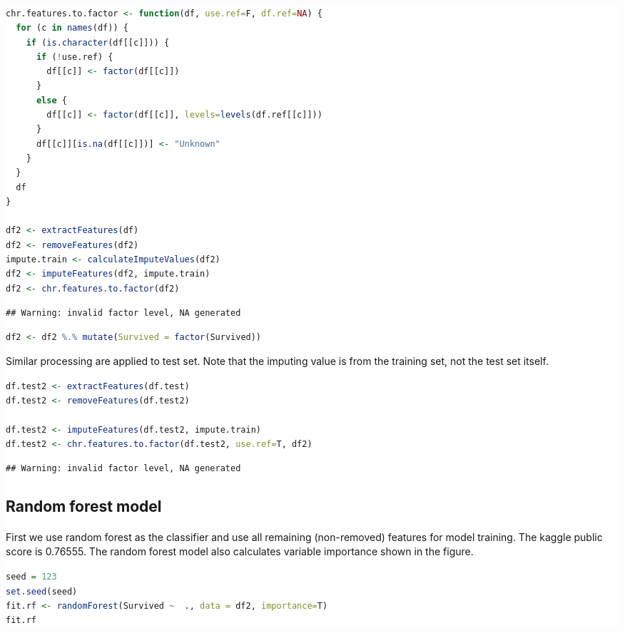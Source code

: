 ```r
chr.features.to.factor <- function(df, use.ref=F, df.ref=NA) {
  for (c in names(df)) {
    if (is.character(df[[c]])) {
      if (!use.ref) {
        df[[c]] <- factor(df[[c]])
      }  
      else {
        df[[c]] <- factor(df[[c]], levels=levels(df.ref[[c]]))
      }  
      df[[c]][is.na(df[[c]])] <- "Unknown"
    }
  }
  df  
}
  
df2 <- extractFeatures(df)
df2 <- removeFeatures(df2)
impute.train <- calculateImputeValues(df2)
df2 <- imputeFeatures(df2, impute.train)
df2 <- chr.features.to.factor(df2)
```

```
## Warning: invalid factor level, NA generated
```

```r
df2 <- df2 %.% mutate(Survived = factor(Survived))
```
Similar processing are applied to test set.  Note that the imputing value is from the training set, not the test set itself.

```r
df.test2 <- extractFeatures(df.test)
df.test2 <- removeFeatures(df.test2)

df.test2 <- imputeFeatures(df.test2, impute.train)
df.test2 <- chr.features.to.factor(df.test2, use.ref=T, df2)
```

```
## Warning: invalid factor level, NA generated
```
## Random forest model
First we use random forest as the classifier and use all remaining (non-removed) features for model training. The kaggle public score is 0.76555.  The random forest model also calculates variable importance shown in the figure.

```r
seed = 123
set.seed(seed)
fit.rf <- randomForest(Survived ~  ., data = df2, importance=T)
fit.rf
```
